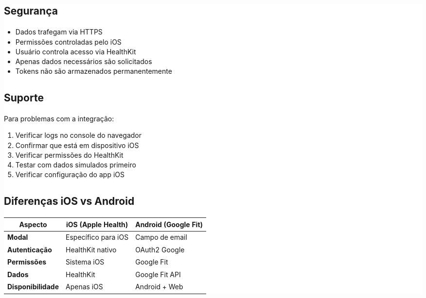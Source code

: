 ## Segurança

- Dados trafegam via HTTPS
- Permissões controladas pelo iOS
- Usuário controla acesso via HealthKit
- Apenas dados necessários são solicitados
- Tokens não são armazenados permanentemente

## Suporte

Para problemas com a integração:
1. Verificar logs no console do navegador
2. Confirmar que está em dispositivo iOS
3. Verificar permissões do HealthKit
4. Testar com dados simulados primeiro
5. Verificar configuração do app iOS

## Diferenças iOS vs Android

| Aspecto | iOS (Apple Health) | Android (Google Fit) |
|---------|-------------------|---------------------|
| **Modal** | Específico para iOS | Campo de email |
| **Autenticação** | HealthKit nativo | OAuth2 Google |
| **Permissões** | Sistema iOS | Google Fit |
| **Dados** | HealthKit | Google Fit API |
| **Disponibilidade** | Apenas iOS | Android + Web | 